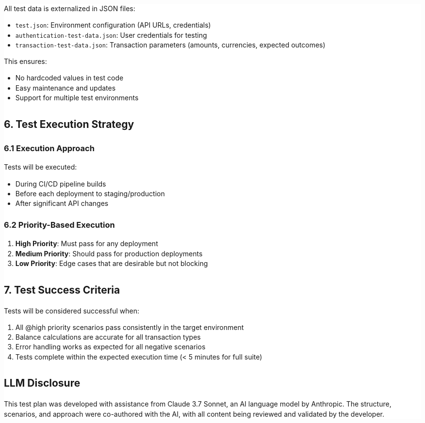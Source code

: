 All test data is externalized in JSON files:
- `test.json`: Environment configuration (API URLs, credentials)
- `authentication-test-data.json`: User credentials for testing
- `transaction-test-data.json`: Transaction parameters (amounts, currencies, expected outcomes)

This ensures:
- No hardcoded values in test code
- Easy maintenance and updates
- Support for multiple test environments

## 6. Test Execution Strategy

### 6.1 Execution Approach

Tests will be executed:
- During CI/CD pipeline builds
- Before each deployment to staging/production
- After significant API changes

### 6.2 Priority-Based Execution

1. **High Priority**: Must pass for any deployment
2. **Medium Priority**: Should pass for production deployments
3. **Low Priority**: Edge cases that are desirable but not blocking

## 7. Test Success Criteria

Tests will be considered successful when:
1. All @high priority scenarios pass consistently in the target environment
2. Balance calculations are accurate for all transaction types
3. Error handling works as expected for all negative scenarios
4. Tests complete within the expected execution time (< 5 minutes for full suite)

## LLM Disclosure

This test plan was developed with assistance from Claude 3.7 Sonnet, an AI language model by Anthropic. The structure, scenarios, and approach were co-authored with the AI, with all content being reviewed and validated by the developer.